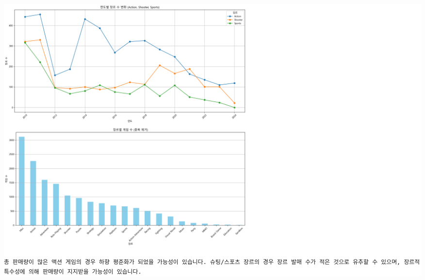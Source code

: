 <img src="./docs/data/img/ass.png" alt="슈팅/액션/스포츠 장르 수" width="500" style="display:inline-block; margin-right: 10px;" />
<img src="./docs/data/img/genre_count.png" alt="장르별 게임 수" width="500" style="display:inline-block;" />



```
총 판매량이 많은 액션 게임의 경우 하향 평준화가 되었을 가능성이 있습니다. 슈팅/스포츠 장르의 경우 장르 발매 수가 적은 것으로 유추할 수 있으며, 장르적 특수성에 의해 판매량이 지지받을 가능성이 있습니다.
```

